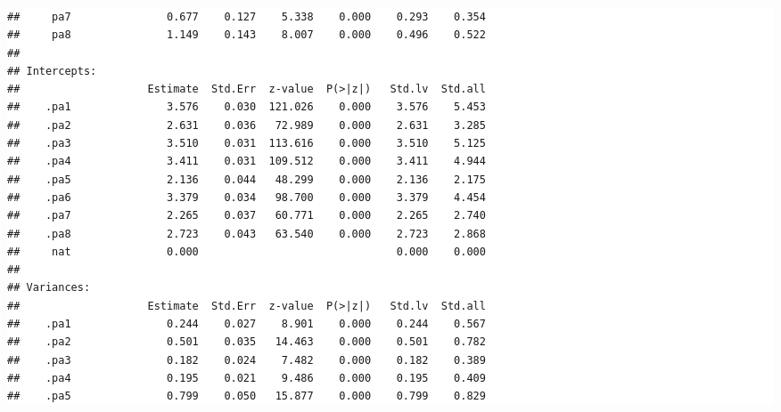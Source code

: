     ##     pa7               0.677    0.127    5.338    0.000    0.293    0.354
    ##     pa8               1.149    0.143    8.007    0.000    0.496    0.522
    ## 
    ## Intercepts:
    ##                    Estimate  Std.Err  z-value  P(>|z|)   Std.lv  Std.all
    ##    .pa1               3.576    0.030  121.026    0.000    3.576    5.453
    ##    .pa2               2.631    0.036   72.989    0.000    2.631    3.285
    ##    .pa3               3.510    0.031  113.616    0.000    3.510    5.125
    ##    .pa4               3.411    0.031  109.512    0.000    3.411    4.944
    ##    .pa5               2.136    0.044   48.299    0.000    2.136    2.175
    ##    .pa6               3.379    0.034   98.700    0.000    3.379    4.454
    ##    .pa7               2.265    0.037   60.771    0.000    2.265    2.740
    ##    .pa8               2.723    0.043   63.540    0.000    2.723    2.868
    ##     nat               0.000                               0.000    0.000
    ## 
    ## Variances:
    ##                    Estimate  Std.Err  z-value  P(>|z|)   Std.lv  Std.all
    ##    .pa1               0.244    0.027    8.901    0.000    0.244    0.567
    ##    .pa2               0.501    0.035   14.463    0.000    0.501    0.782
    ##    .pa3               0.182    0.024    7.482    0.000    0.182    0.389
    ##    .pa4               0.195    0.021    9.486    0.000    0.195    0.409
    ##    .pa5               0.799    0.050   15.877    0.000    0.799    0.829